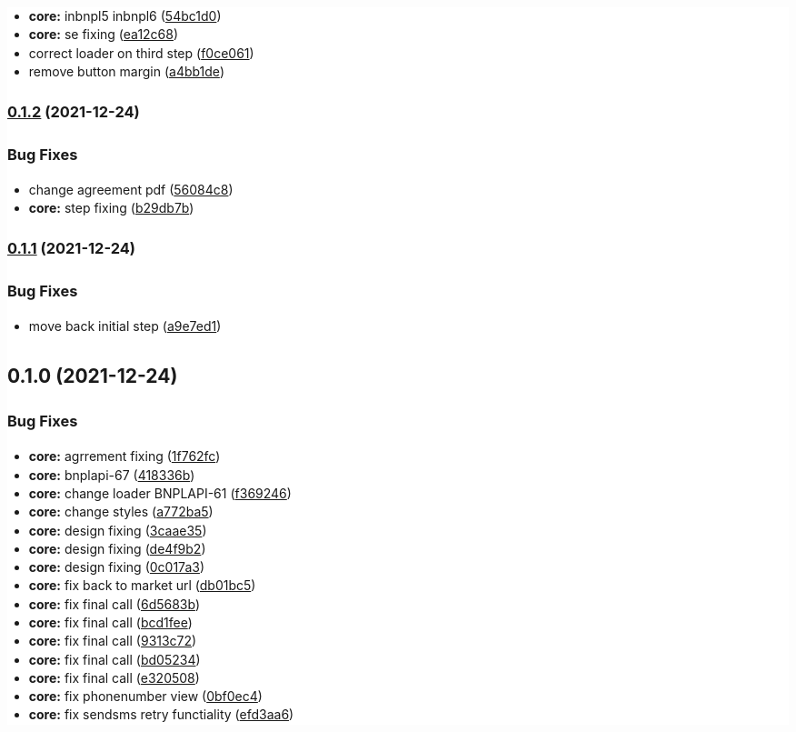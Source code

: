 * **core:** inbnpl5 inbnpl6 ([54bc1d0](https://gitlab.alfa-bank.kz/bnpl/frontend-mvp/commit/54bc1d0d18c4dc4bcc1c009eceac87ca0b0dddca))
* **core:** se fixing ([ea12c68](https://gitlab.alfa-bank.kz/bnpl/frontend-mvp/commit/ea12c68eefb913b119e4797368791b6feff82b10))
* correct loader on third step ([f0ce061](https://gitlab.alfa-bank.kz/bnpl/frontend-mvp/commit/f0ce0616ff9a72193303c36030b02a3fe9989082))
* remove button margin ([a4bb1de](https://gitlab.alfa-bank.kz/bnpl/frontend-mvp/commit/a4bb1de7a5718f9bde6bec4a8afa0185184dd3f9))

### [0.1.2](https://gitlab.alfa-bank.kz/bnpl/frontend-mvp/compare/v0.1.1...v0.1.2) (2021-12-24)


### Bug Fixes

* change agreement pdf ([56084c8](https://gitlab.alfa-bank.kz/bnpl/frontend-mvp/commit/56084c8c9419b8be4a99f844c040f76c8044e433))
* **core:** step fixing ([b29db7b](https://gitlab.alfa-bank.kz/bnpl/frontend-mvp/commit/b29db7ba2f4f0db70d42f92c9a119a7d174440e8))

### [0.1.1](https://gitlab.alfa-bank.kz/bnpl/frontend-mvp/compare/v0.1.0...v0.1.1) (2021-12-24)


### Bug Fixes

* move back initial step ([a9e7ed1](https://gitlab.alfa-bank.kz/bnpl/frontend-mvp/commit/a9e7ed1fb96f3a3748f6c447eba7b629b1612648))

## 0.1.0 (2021-12-24)


### Bug Fixes

* **core:** agrrement fixing ([1f762fc](https://gitlab.alfa-bank.kz/bnpl/frontend-mvp/commit/1f762fcd8f6bfd96a80968369c501fb32cf3a6b8))
* **core:** bnplapi-67 ([418336b](https://gitlab.alfa-bank.kz/bnpl/frontend-mvp/commit/418336bb16b90b557c2ff37076660215fce0b42a))
* **core:** change loader BNPLAPI-61 ([f369246](https://gitlab.alfa-bank.kz/bnpl/frontend-mvp/commit/f369246ecb89b061503cdae60a9cee8fcca7565e))
* **core:** change styles ([a772ba5](https://gitlab.alfa-bank.kz/bnpl/frontend-mvp/commit/a772ba523d5645f0424b857b06fc0e7bb6444feb))
* **core:** design fixing ([3caae35](https://gitlab.alfa-bank.kz/bnpl/frontend-mvp/commit/3caae35083b230fe6f17cb17c28bc28c1c447812))
* **core:** design fixing ([de4f9b2](https://gitlab.alfa-bank.kz/bnpl/frontend-mvp/commit/de4f9b2ce4dee31bfb06f4829e6ea8542265f67b))
* **core:** design fixing ([0c017a3](https://gitlab.alfa-bank.kz/bnpl/frontend-mvp/commit/0c017a3155ba16b2eb1fbfe60a78aee6fe7600f1))
* **core:** fix back to market url ([db01bc5](https://gitlab.alfa-bank.kz/bnpl/frontend-mvp/commit/db01bc5010ae42c2ce4aff9dacd011299aacf207))
* **core:** fix final call ([6d5683b](https://gitlab.alfa-bank.kz/bnpl/frontend-mvp/commit/6d5683b71320ee71716210bde6cc9b555a19a557))
* **core:** fix final call ([bcd1fee](https://gitlab.alfa-bank.kz/bnpl/frontend-mvp/commit/bcd1feec3e9873bf82774d1c69cae7e597e2f24a))
* **core:** fix final call ([9313c72](https://gitlab.alfa-bank.kz/bnpl/frontend-mvp/commit/9313c721f075fac47bc7128e6f2985255709b70f))
* **core:** fix final call ([bd05234](https://gitlab.alfa-bank.kz/bnpl/frontend-mvp/commit/bd052344af0ec5e81e98a18e71b7549d3979b1ce))
* **core:** fix final call ([e320508](https://gitlab.alfa-bank.kz/bnpl/frontend-mvp/commit/e32050842fdbf8c3ac98e7ca64d39042faa07f59))
* **core:** fix phonenumber view ([0bf0ec4](https://gitlab.alfa-bank.kz/bnpl/frontend-mvp/commit/0bf0ec4e58cbf6e70091742ffaf0f9f20e73857a))
* **core:** fix sendsms retry functiality ([efd3aa6](https://gitlab.alfa-bank.kz/bnpl/frontend-mvp/commit/efd3aa6153bb04512d6e6bc05291bd3bc9994efe))